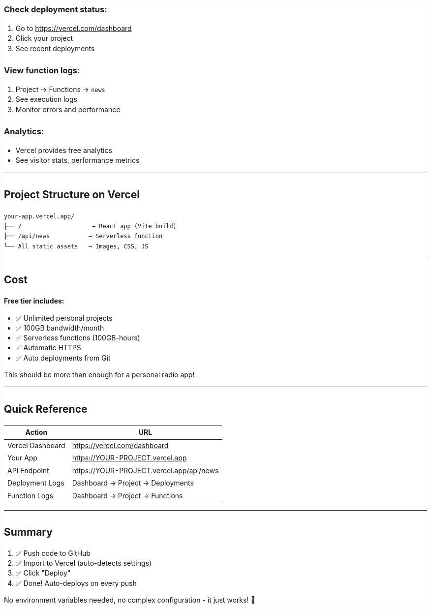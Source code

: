### Check deployment status:
1. Go to https://vercel.com/dashboard
2. Click your project
3. See recent deployments

### View function logs:
1. Project → Functions → `news`
2. See execution logs
3. Monitor errors and performance

### Analytics:
- Vercel provides free analytics
- See visitor stats, performance metrics

---

## Project Structure on Vercel

```
your-app.vercel.app/
├── /                    → React app (Vite build)
├── /api/news           → Serverless function
└── All static assets   → Images, CSS, JS
```

---

## Cost

**Free tier includes:**
- ✅ Unlimited personal projects
- ✅ 100GB bandwidth/month
- ✅ Serverless functions (100GB-hours)
- ✅ Automatic HTTPS
- ✅ Auto deployments from Git

This should be more than enough for a personal radio app!

---

## Quick Reference

| Action | URL |
|--------|-----|
| Vercel Dashboard | https://vercel.com/dashboard |
| Your App | https://YOUR-PROJECT.vercel.app |
| API Endpoint | https://YOUR-PROJECT.vercel.app/api/news |
| Deployment Logs | Dashboard → Project → Deployments |
| Function Logs | Dashboard → Project → Functions |

---

## Summary

1. ✅ Push code to GitHub
2. ✅ Import to Vercel (auto-detects settings)
3. ✅ Click "Deploy"
4. ✅ Done! Auto-deploys on every push

No environment variables needed, no complex configuration - it just works! 🎉
